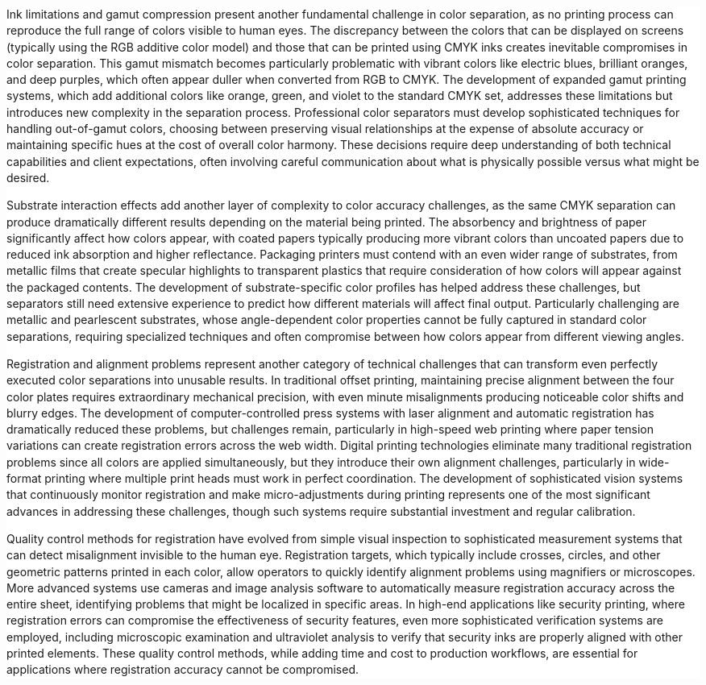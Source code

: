 Ink limitations and gamut compression present another fundamental challenge in color separation, as no printing process can reproduce the full range of colors visible to human eyes. The discrepancy between the colors that can be displayed on screens (typically using the RGB additive color model) and those that can be printed using CMYK inks creates inevitable compromises in color separation. This gamut mismatch becomes particularly problematic with vibrant colors like electric blues, brilliant oranges, and deep purples, which often appear duller when converted from RGB to CMYK. The development of expanded gamut printing systems, which add additional colors like orange, green, and violet to the standard CMYK set, addresses these limitations but introduces new complexity in the separation process. Professional color separators must develop sophisticated techniques for handling out-of-gamut colors, choosing between preserving visual relationships at the expense of absolute accuracy or maintaining specific hues at the cost of overall color harmony. These decisions require deep understanding of both technical capabilities and client expectations, often involving careful communication about what is physically possible versus what might be desired.

Substrate interaction effects add another layer of complexity to color accuracy challenges, as the same CMYK separation can produce dramatically different results depending on the material being printed. The absorbency and brightness of paper significantly affect how colors appear, with coated papers typically producing more vibrant colors than uncoated papers due to reduced ink absorption and higher reflectance. Packaging printers must contend with an even wider range of substrates, from metallic films that create specular highlights to transparent plastics that require consideration of how colors will appear against the packaged contents. The development of substrate-specific color profiles has helped address these challenges, but separators still need extensive experience to predict how different materials will affect final output. Particularly challenging are metallic and pearlescent substrates, whose angle-dependent color properties cannot be fully captured in standard color separations, requiring specialized techniques and often compromise between how colors appear from different viewing angles.

Registration and alignment problems represent another category of technical challenges that can transform even perfectly executed color separations into unusable results. In traditional offset printing, maintaining precise alignment between the four color plates requires extraordinary mechanical precision, with even minute misalignments producing noticeable color shifts and blurry edges. The development of computer-controlled press systems with laser alignment and automatic registration has dramatically reduced these problems, but challenges remain, particularly in high-speed web printing where paper tension variations can create registration errors across the web width. Digital printing technologies eliminate many traditional registration problems since all colors are applied simultaneously, but they introduce their own alignment challenges, particularly in wide-format printing where multiple print heads must work in perfect coordination. The development of sophisticated vision systems that continuously monitor registration and make micro-adjustments during printing represents one of the most significant advances in addressing these challenges, though such systems require substantial investment and regular calibration.

Quality control methods for registration have evolved from simple visual inspection to sophisticated measurement systems that can detect misalignment invisible to the human eye. Registration targets, which typically include crosses, circles, and other geometric patterns printed in each color, allow operators to quickly identify alignment problems using magnifiers or microscopes. More advanced systems use cameras and image analysis software to automatically measure registration accuracy across the entire sheet, identifying problems that might be localized in specific areas. In high-end applications like security printing, where registration errors can compromise the effectiveness of security features, even more sophisticated verification systems are employed, including microscopic examination and ultraviolet analysis to verify that security inks are properly aligned with other printed elements. These quality control methods, while adding time and cost to production workflows, are essential for applications where registration accuracy cannot be compromised.
